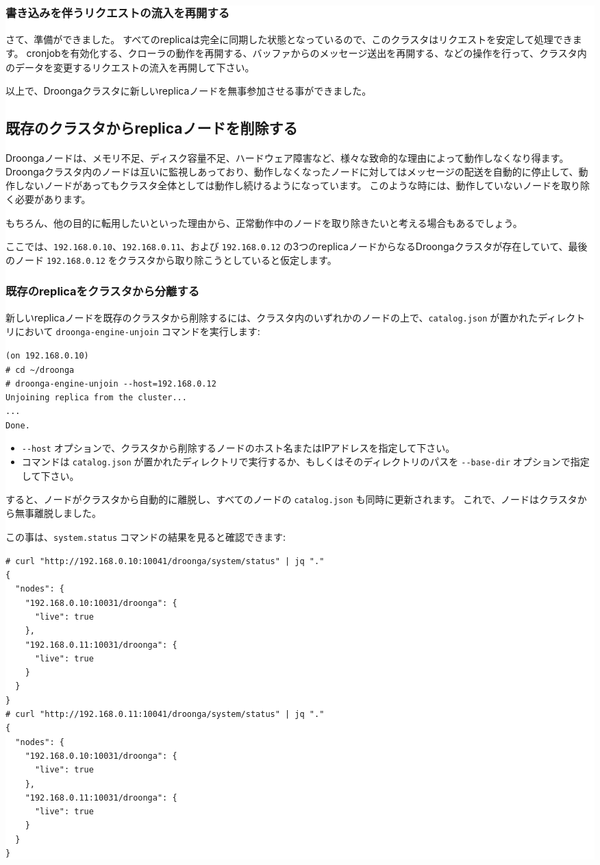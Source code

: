 ### 書き込みを伴うリクエストの流入を再開する

さて、準備ができました。
すべてのreplicaは完全に同期した状態となっているので、このクラスタはリクエストを安定して処理できます。
cronjobを有効化する、クローラの動作を再開する、バッファからのメッセージ送出を再開する、などの操作を行って、クラスタ内のデータを変更するリクエストの流入を再開して下さい。

以上で、Droongaクラスタに新しいreplicaノードを無事参加させる事ができました。


## 既存のクラスタからreplicaノードを削除する

Droongaノードは、メモリ不足、ディスク容量不足、ハードウェア障害など、様々な致命的な理由によって動作しなくなり得ます。
Droongaクラスタ内のノードは互いに監視しあっており、動作しなくなったノードに対してはメッセージの配送を自動的に停止して、動作しないノードがあってもクラスタ全体としては動作し続けるようになっています。
このような時には、動作していないノードを取り除く必要があります。

もちろん、他の目的に転用したいといった理由から、正常動作中のノードを取り除きたいと考える場合もあるでしょう。

ここでは、`192.168.0.10`、`192.168.0.11`、および `192.168.0.12` の3つのreplicaノードからなるDroongaクラスタが存在していて、最後のノード `192.168.0.12` をクラスタから取り除こうとしていると仮定します。

### 既存のreplicaをクラスタから分離する

新しいreplicaノードを既存のクラスタから削除するには、クラスタ内のいずれかのノードの上で、`catalog.json` が置かれたディレクトリにおいて `droonga-engine-unjoin` コマンドを実行します:

    (on 192.168.0.10)
    # cd ~/droonga
    # droonga-engine-unjoin --host=192.168.0.12
    Unjoining replica from the cluster...
    ...
    Done.

 * `--host` オプションで、クラスタから削除するノードのホスト名またはIPアドレスを指定して下さい。
 * コマンドは `catalog.json` が置かれたディレクトリで実行するか、もしくはそのディレクトリのパスを `--base-dir` オプションで指定して下さい。

すると、ノードがクラスタから自動的に離脱し、すべてのノードの `catalog.json` も同時に更新されます。
これで、ノードはクラスタから無事離脱しました。

この事は、`system.status` コマンドの結果を見ると確認できます:

~~~
# curl "http://192.168.0.10:10041/droonga/system/status" | jq "."
{
  "nodes": {
    "192.168.0.10:10031/droonga": {
      "live": true
    },
    "192.168.0.11:10031/droonga": {
      "live": true
    }
  }
}
# curl "http://192.168.0.11:10041/droonga/system/status" | jq "."
{
  "nodes": {
    "192.168.0.10:10031/droonga": {
      "live": true
    },
    "192.168.0.11:10031/droonga": {
      "live": true
    }
  }
}
~~~